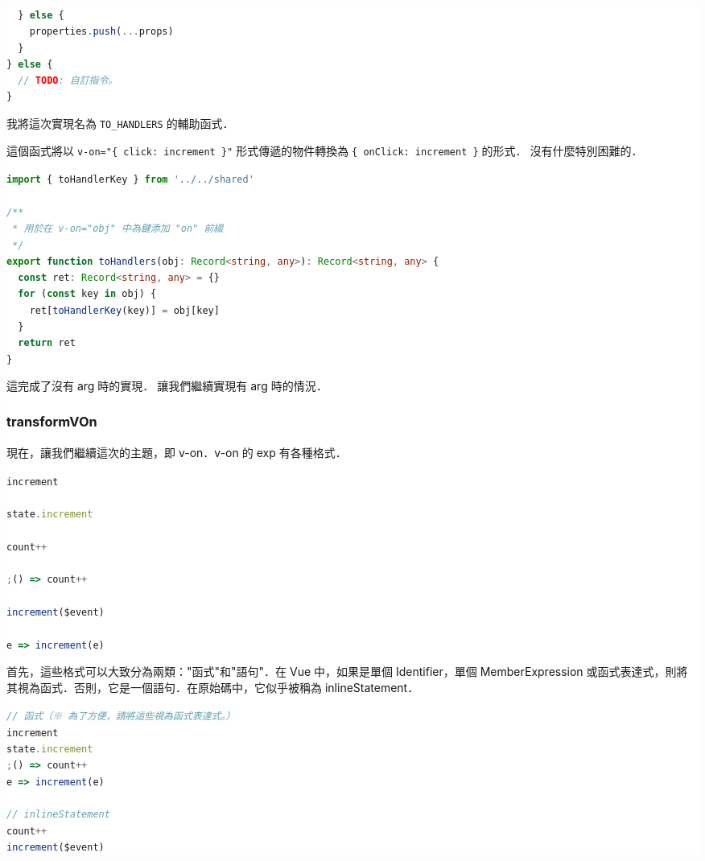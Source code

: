 ```ts
  } else {
    properties.push(...props)
  }
} else {
  // TODO: 自訂指令。
}
```

我將這次實現名為 `TO_HANDLERS` 的輔助函式．

這個函式將以 `v-on="{ click: increment }"` 形式傳遞的物件轉換為 `{ onClick: increment }` 的形式．
沒有什麼特別困難的．

```ts
import { toHandlerKey } from '../../shared'

/**
 * 用於在 v-on="obj" 中為鍵添加 "on" 前綴
 */
export function toHandlers(obj: Record<string, any>): Record<string, any> {
  const ret: Record<string, any> = {}
  for (const key in obj) {
    ret[toHandlerKey(key)] = obj[key]
  }
  return ret
}
```

這完成了沒有 arg 時的實現．
讓我們繼續實現有 arg 時的情況．

### transformVOn

現在，讓我們繼續這次的主題，即 v-on．v-on 的 exp 有各種格式．

```ts
increment

state.increment

count++

;() => count++

increment($event)

e => increment(e)
```

首先，這些格式可以大致分為兩類："函式"和"語句"．在 Vue 中，如果是單個 Identifier，單個 MemberExpression 或函式表達式，則將其視為函式．否則，它是一個語句．在原始碼中，它似乎被稱為 inlineStatement．

```ts
// 函式（※ 為了方便，請將這些視為函式表達式。）
increment
state.increment
;() => count++
e => increment(e)

// inlineStatement
count++
increment($event)
```


  [CREATE_VNODE]: 'createVNode',
  [MERGE_PROPS]: 'mergeProps',
  [NORMALIZE_CLASS]: 'normalizeClass',
  [NORMALIZE_STYLE]: 'normalizeStyle',
  [NORMALIZE_PROPS]: 'normalizeProps',